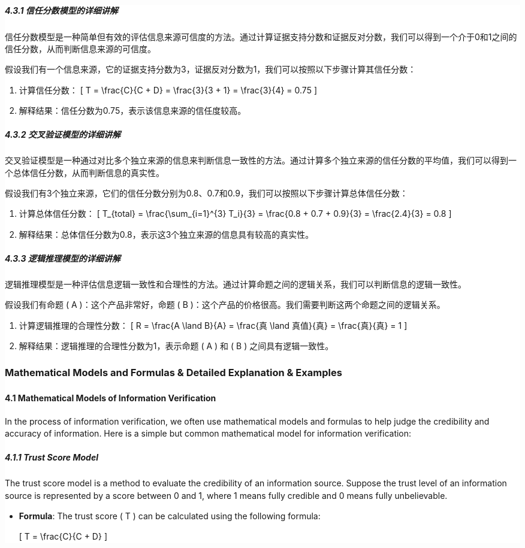 ##### 4.3.1 信任分数模型的详细讲解

信任分数模型是一种简单但有效的评估信息来源可信度的方法。通过计算证据支持分数和证据反对分数，我们可以得到一个介于0和1之间的信任分数，从而判断信息来源的可信度。

假设我们有一个信息来源，它的证据支持分数为3，证据反对分数为1，我们可以按照以下步骤计算其信任分数：

1. 计算信任分数：
   \[
   T = \frac{C}{C + D} = \frac{3}{3 + 1} = \frac{3}{4} = 0.75
   \]

2. 解释结果：信任分数为0.75，表示该信息来源的信任度较高。

##### 4.3.2 交叉验证模型的详细讲解

交叉验证模型是一种通过对比多个独立来源的信息来判断信息一致性的方法。通过计算多个独立来源的信任分数的平均值，我们可以得到一个总体信任分数，从而判断信息的真实性。

假设我们有3个独立来源，它们的信任分数分别为0.8、0.7和0.9，我们可以按照以下步骤计算总体信任分数：

1. 计算总体信任分数：
   \[
   T_{total} = \frac{\sum_{i=1}^{3} T_i}{3} = \frac{0.8 + 0.7 + 0.9}{3} = \frac{2.4}{3} = 0.8
   \]

2. 解释结果：总体信任分数为0.8，表示这3个独立来源的信息具有较高的真实性。

##### 4.3.3 逻辑推理模型的详细讲解

逻辑推理模型是一种评估信息逻辑一致性和合理性的方法。通过计算命题之间的逻辑关系，我们可以判断信息的逻辑一致性。

假设我们有命题 \( A \)：这个产品非常好，命题 \( B \)：这个产品的价格很高。我们需要判断这两个命题之间的逻辑关系。

1. 计算逻辑推理的合理性分数：
   \[
   R = \frac{A \land B}{A} = \frac{真 \land 真值}{真} = \frac{真}{真} = 1
   \]

2. 解释结果：逻辑推理的合理性分数为1，表示命题 \( A \) 和 \( B \) 之间具有逻辑一致性。

### Mathematical Models and Formulas & Detailed Explanation & Examples

#### 4.1 Mathematical Models of Information Verification

In the process of information verification, we often use mathematical models and formulas to help judge the credibility and accuracy of information. Here is a simple but common mathematical model for information verification:

##### 4.1.1 Trust Score Model

The trust score model is a method to evaluate the credibility of an information source. Suppose the trust level of an information source is represented by a score between 0 and 1, where 1 means fully credible and 0 means fully unbelievable.

- **Formula**: The trust score \( T \) can be calculated using the following formula:

  \[
  T = \frac{C}{C + D}
  \]
